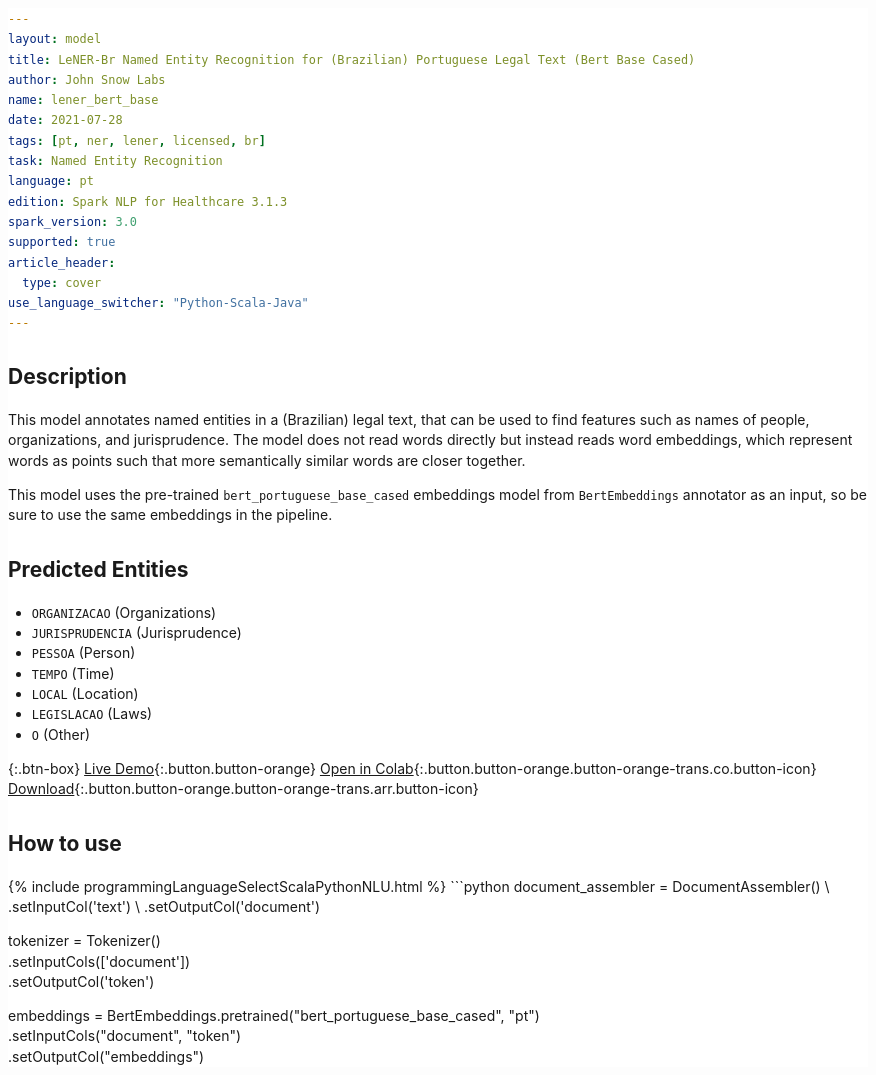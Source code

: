 ```yaml
---
layout: model
title: LeNER-Br Named Entity Recognition for (Brazilian) Portuguese Legal Text (Bert Base Cased)
author: John Snow Labs
name: lener_bert_base
date: 2021-07-28
tags: [pt, ner, lener, licensed, br]
task: Named Entity Recognition
language: pt
edition: Spark NLP for Healthcare 3.1.3
spark_version: 3.0
supported: true
article_header:
  type: cover
use_language_switcher: "Python-Scala-Java"
---
```


## Description

This model annotates named entities in a (Brazilian) legal text, that can be used to find features such as names of people, organizations, and jurisprudence. The model does not read words directly but instead reads word embeddings, which represent words as points such that more semantically similar words are closer together.

This model uses the pre-trained `bert_portuguese_base_cased` embeddings model from `BertEmbeddings` annotator as an input, so be sure to use the same embeddings in the pipeline.

## Predicted Entities

- `ORGANIZACAO` (Organizations)
- `JURISPRUDENCIA` (Jurisprudence)
- `PESSOA` (Person)
- `TEMPO` (Time)
- `LOCAL` (Location)
- `LEGISLACAO` (Laws)
- `O` (Other)

{:.btn-box}
[Live Demo](https://demo.johnsnowlabs.com/healthcare/NER_LENER/){:.button.button-orange}
[Open in Colab](https://github.com/JohnSnowLabs/spark-nlp-workshop/blob/master/tutorials/streamlit_notebooks/healthcare/NER_LEGAL_PT.ipynb){:.button.button-orange.button-orange-trans.co.button-icon}
[Download](https://s3.amazonaws.com/auxdata.johnsnowlabs.com/clinical/models/lener_bert_base_pt_3.1.3_3.0_1627483199555.zip){:.button.button-orange.button-orange-trans.arr.button-icon}

## How to use



<div class="tabs-box" markdown="1">
{% include programmingLanguageSelectScalaPythonNLU.html %}
```python
document_assembler = DocumentAssembler() \
    .setInputCol('text') \
    .setOutputCol('document')

tokenizer = Tokenizer() \
    .setInputCols(['document']) \
    .setOutputCol('token')

embeddings = BertEmbeddings.pretrained("bert_portuguese_base_cased", "pt")\
    .setInputCols("document", "token") \
    .setOutputCol("embeddings")

```